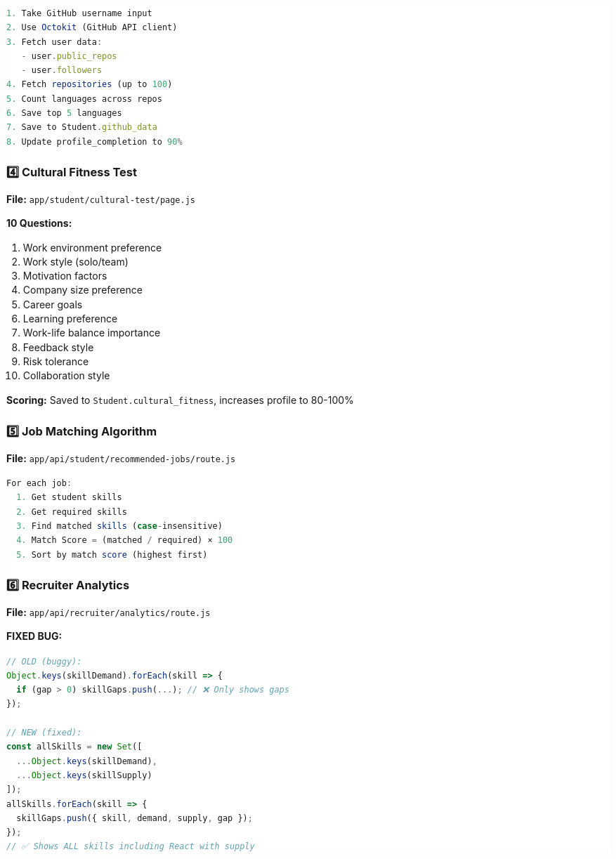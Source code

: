 ```javascript
1. Take GitHub username input
2. Use Octokit (GitHub API client)
3. Fetch user data:
   - user.public_repos
   - user.followers
4. Fetch repositories (up to 100)
5. Count languages across repos
6. Save top 5 languages
7. Save to Student.github_data
8. Update profile_completion to 90%
```

### 4️⃣ **Cultural Fitness Test**

**File:** `app/student/cultural-test/page.js`

**10 Questions:**
1. Work environment preference
2. Work style (solo/team)
3. Motivation factors
4. Company size preference
5. Career goals
6. Learning preference
7. Work-life balance importance
8. Feedback style
9. Risk tolerance
10. Collaboration style

**Scoring:** Saved to `Student.cultural_fitness`, increases profile to 80-100%

### 5️⃣ **Job Matching Algorithm**

**File:** `app/api/student/recommended-jobs/route.js`

```javascript
For each job:
  1. Get student skills
  2. Get required skills
  3. Find matched skills (case-insensitive)
  4. Match Score = (matched / required) × 100
  5. Sort by match score (highest first)
```

### 6️⃣ **Recruiter Analytics**

**File:** `app/api/recruiter/analytics/route.js`

**FIXED BUG:**
```javascript
// OLD (buggy):
Object.keys(skillDemand).forEach(skill => {
  if (gap > 0) skillGaps.push(...); // ❌ Only shows gaps
});

// NEW (fixed):
const allSkills = new Set([
  ...Object.keys(skillDemand),
  ...Object.keys(skillSupply)
]);
allSkills.forEach(skill => {
  skillGaps.push({ skill, demand, supply, gap });
});
// ✅ Shows ALL skills including React with supply
```

